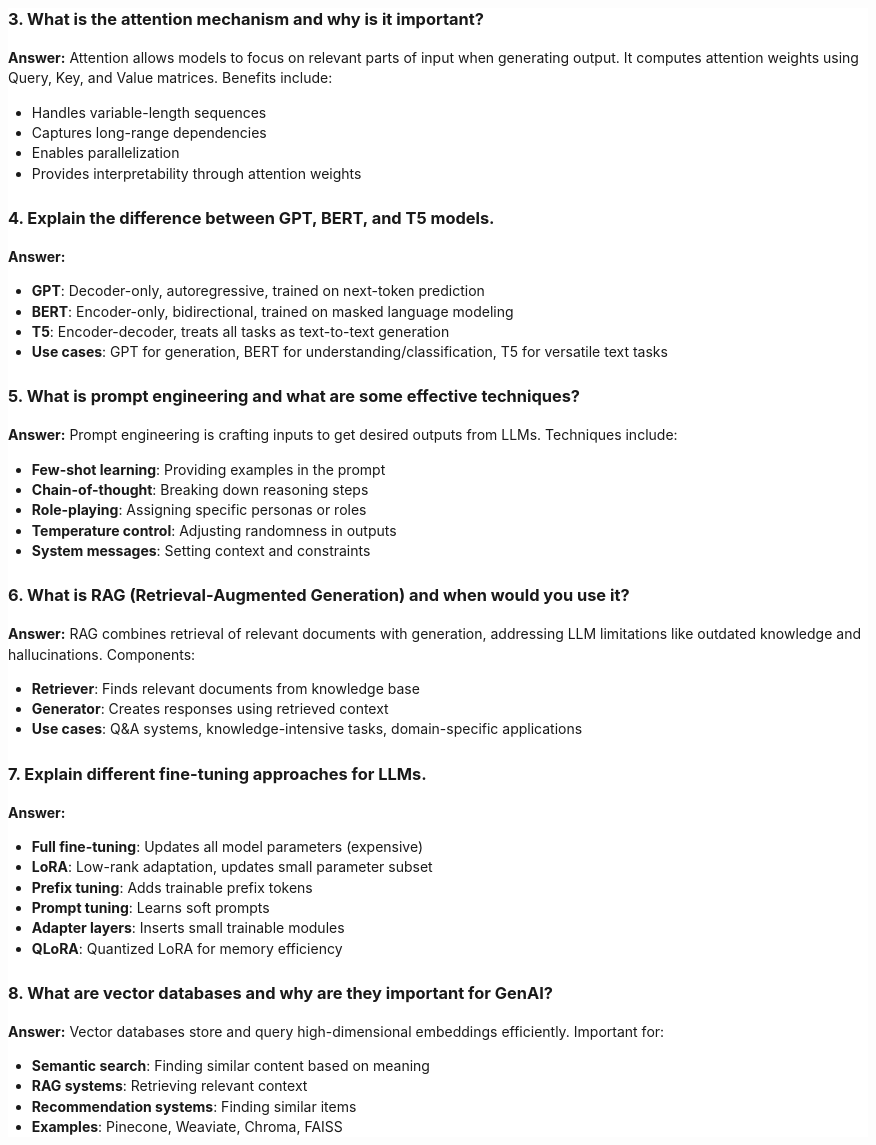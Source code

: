 ### 3. What is the attention mechanism and why is it important?
**Answer:** Attention allows models to focus on relevant parts of input when generating output. It computes attention weights using Query, Key, and Value matrices. Benefits include:
- Handles variable-length sequences
- Captures long-range dependencies
- Enables parallelization
- Provides interpretability through attention weights

### 4. Explain the difference between GPT, BERT, and T5 models.
**Answer:**
- **GPT**: Decoder-only, autoregressive, trained on next-token prediction
- **BERT**: Encoder-only, bidirectional, trained on masked language modeling
- **T5**: Encoder-decoder, treats all tasks as text-to-text generation
- **Use cases**: GPT for generation, BERT for understanding/classification, T5 for versatile text tasks

### 5. What is prompt engineering and what are some effective techniques?
**Answer:** Prompt engineering is crafting inputs to get desired outputs from LLMs. Techniques include:
- **Few-shot learning**: Providing examples in the prompt
- **Chain-of-thought**: Breaking down reasoning steps
- **Role-playing**: Assigning specific personas or roles
- **Temperature control**: Adjusting randomness in outputs
- **System messages**: Setting context and constraints

### 6. What is RAG (Retrieval-Augmented Generation) and when would you use it?
**Answer:** RAG combines retrieval of relevant documents with generation, addressing LLM limitations like outdated knowledge and hallucinations. Components:
- **Retriever**: Finds relevant documents from knowledge base
- **Generator**: Creates responses using retrieved context
- **Use cases**: Q&A systems, knowledge-intensive tasks, domain-specific applications

### 7. Explain different fine-tuning approaches for LLMs.
**Answer:**
- **Full fine-tuning**: Updates all model parameters (expensive)
- **LoRA**: Low-rank adaptation, updates small parameter subset
- **Prefix tuning**: Adds trainable prefix tokens
- **Prompt tuning**: Learns soft prompts
- **Adapter layers**: Inserts small trainable modules
- **QLoRA**: Quantized LoRA for memory efficiency

### 8. What are vector databases and why are they important for GenAI?
**Answer:** Vector databases store and query high-dimensional embeddings efficiently. Important for:
- **Semantic search**: Finding similar content based on meaning
- **RAG systems**: Retrieving relevant context
- **Recommendation systems**: Finding similar items
- **Examples**: Pinecone, Weaviate, Chroma, FAISS
